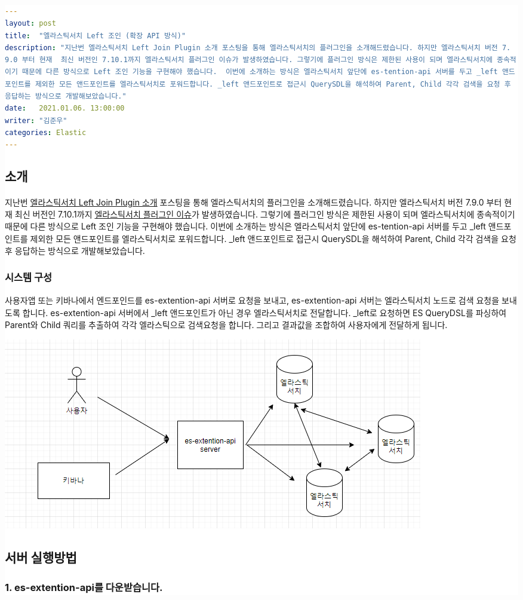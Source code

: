 ```yaml
---
layout: post
title:  "엘라스틱서치 Left 조인 (확장 API 방식)"
description: "지난번 엘라스틱서치 Left Join Plugin 소개 포스팅을 통해 엘라스틱서치의 플러그인을 소개해드렸습니다. 하지만 엘라스틱서치 버전 7.9.0 부터 현재  최신 버전인 7.10.1까지 엘라스틱서치 플러그인 이슈가 발생하였습니다. 그렇기에 플러그인 방식은 제한된 사용이 되며 엘라스틱서치에 종속적이기 때문에 다른 방식으로 Left 조인 기능을 구현해야 했습니다.  이번에 소개하는 방식은 엘라스틱서치 앞단에 es-tention-api 서버를 두고 _left 앤드포인트를 제외한 모든 앤드포인트를 엘라스틱서치로 포워드합니다. _left 앤드포인트로 접근시 QuerySDL을 해석하여 Parent, Child 각각 검색을 요청 후 응답하는 방식으로 개발해보았습니다." 
date:   2021.01.06. 13:00:00
writer: "김준우"  
categories: Elastic
---
```

## 소개

지난번 [엘라스틱서치 Left Join Plugin 소개](https://danawalab.github.io/elastic/2020/08/10/ElasticSearch-Left-join-plugin.html) 포스팅을 통해 엘라스틱서치의 플러그인을 소개해드렸습니다. 하지만 엘라스틱서치 버전 7.9.0 부터 현재  최신 버전인 7.10.1까지 [엘라스틱서치 플러그인 이슈](https://danawalab.github.io/elastic/2020/12/30/elasticsearch-plugins-issue.html)가 발생하였습니다. 그렇기에 플러그인 방식은 제한된 사용이 되며 엘라스틱서치에 종속적이기 때문에 다른 방식으로 Left 조인 기능을 구현해야 했습니다.  이번에 소개하는 방식은 엘라스틱서치 앞단에 es-tention-api 서버를 두고 _left 앤드포인트를 제외한 모든 앤드포인트를 엘라스틱서치로 포워드합니다. _left 앤드포인트로 접근시 QuerySDL을 해석하여 Parent, Child 각각 검색을 요청 후 응답하는 방식으로 개발해보았습니다.

### 시스템 구성

사용자앱 또는 키바나에서 엔드포인드를 es-extention-api 서버로 요청을 보내고, es-extention-api 서버는 엘라스틱서치 노드로 검색 요청을 보내도록 합니다. es-extention-api 서버에서 _left 앤드포인트가 아닌 경우 엘라스틱서치로 전달합니다. _left로 요청하면 ES QueryDSL를 파싱하여 Parent와 Child 쿼리를 추출하여 각각 엘라스틱으로 검색요청을 합니다. 그리고 결과값을 조합하여 사용자에게 전달하게 됩니다.

![/images/2021-01-06-elasticsearch-left-join-proxy/Untitled.png](/images/2021-01-06-elasticsearch-left-join-proxy/Untitled.png)

## 서버 실행방법

### 1. es-extention-api를 다운받습니다.
